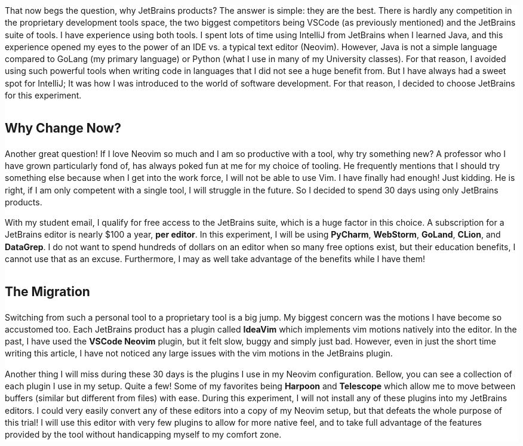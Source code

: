 That now begs the question, why JetBrains products? The answer is simple: they are the best.
There is hardly any competition in the proprietary development tools space, the two biggest competitors
being VSCode (as previously mentioned) and the JetBrains suite of tools. I have experience using both
tools. I spent lots of time using IntelliJ from JetBrains when I learned Java, and this experience
opened my eyes to the power of an IDE vs. a typical text editor (Neovim). However, Java is not a simple
language compared to GoLang (my primary language) or Python (what I use in many of my University classes).
For that reason, I avoided using such powerful tools when writing code in languages that I did not see
a huge benefit from. But I have always had a sweet spot for IntelliJ; It was how I was introduced to the
world of software development. For that reason, I decided to choose JetBrains for this experiment.

## Why Change Now?

Another great question! If I love Neovim so much and I am so productive with a tool, why try something
new? A professor who I have grown particularly fond of, has always poked fun at me for my choice of
tooling. He frequently mentions that I should try something else because when I get into the work force,
I will not be able to use Vim. I have finally had enough! Just kidding. He is right, if I am only
competent with a single tool, I will struggle in the future. So I decided to spend 30 days using only
JetBrains products.

With my student email, I qualify for free access to the JetBrains suite, which is a huge factor in this
choice. A subscription for a JetBrains editor is nearly $100 a year, **per editor**. In this experiment,
I will be using **PyCharm**, **WebStorm**, **GoLand**, **CLion**, and **DataGrep**. I do not want to spend
hundreds of dollars on an editor when so many free options exist, but their education benefits, I cannot
use that as an excuse. Furthermore, I may as well take advantage of the benefits while I have them!

## The Migration

Switching from such a personal tool to a proprietary tool is a big jump. My biggest concern was the motions
I have become so accustomed too. Each JetBrains product has a plugin called **IdeaVim** which implements
vim motions natively into the editor. In the past, I have used the **VSCode Neovim** plugin, but it felt
slow, buggy and simply just bad. However, even in just the short time writing this article, I have not noticed
any large issues with the vim motions in the JetBrains plugin.

Another thing I will miss during these 30 days is the plugins I use in my Neovim configuration. Bellow, you
can see a collection of each plugin I use in my setup. Quite a few! Some of my favorites being **Harpoon**
and **Telescope** which allow me to move between buffers (similar but different from files) with ease. During
this experiment, I will not install any of these plugins into my JetBrains editors. I could very easily convert
any of these editors into a copy of my Neovim setup, but that defeats the whole purpose of this trial! I will
use this editor with very few plugins to allow for more native feel, and to take full advantage of the features
provided by the tool without handicapping myself to my comfort zone.
